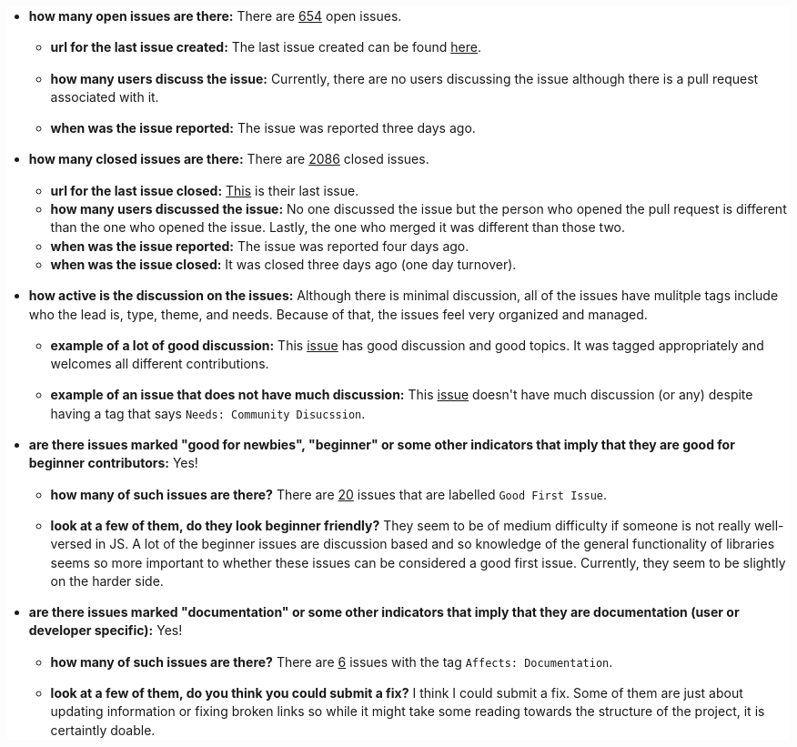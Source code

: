 - __how many open issues are there:__ There are [654](https://github.com/internetarchive/openlibrary/issues) open issues.

    - __url for the last issue created:__ The last issue created can be found [here](https://github.com/internetarchive/openlibrary/issues/6272).

    - __how many users discuss the issue:__ Currently, there are no users discussing the issue although there is a pull request associated with it.
    
    - __when was the issue reported:__ The issue was reported three days ago.
    

- __how many closed issues are there:__ There are [2086](https://github.com/internetarchive/openlibrary/issues?q=is%3Aissue+is%3Aclosed) closed issues.
    - __url for the last issue closed:__ [This](https://github.com/internetarchive/openlibrary/issues/6271) is their last issue.
    - __how many users discussed the issue:__ No one discussed the issue but the person who opened the pull request is different than the one who opened the issue. Lastly, the one who merged it was different than those two.
    - __when was the issue reported:__ The issue was reported four days ago.
    - __when was the issue closed:__ It was closed three days ago (one day turnover).

- __how active is the discussion on the issues:__  Although there is minimal discussion, all of the issues have mulitple tags include who the lead is, type, theme, and needs. Because of that, the issues feel very organized and managed. 

    - __example of a lot of good discussion:__ This [issue](https://github.com/internetarchive/openlibrary/issues/4474) has good discussion and good topics. It was tagged appropriately and welcomes all different contributions. 
    
    - __example of an issue that does not have much discussion:__ This [issue](https://github.com/internetarchive/openlibrary/issues/6249) doesn't have much discussion (or any) despite having a tag that says `Needs: Community Disucssion`.



- __are there issues marked "good for newbies", "beginner" or some other indicators that imply that they are good for beginner contributors:__ Yes!

    - __how many of such issues are there?__ There are [20](https://github.com/internetarchive/openlibrary/issues?q=is%3Aopen+is%3Aissue+label%3A%22Good+First+Issue%22) issues that are labelled `Good First Issue`.
    
    - __look at a few of them, do they look beginner friendly?__ They seem to be of medium difficulty if someone is not really well-versed in JS. A lot of the beginner issues are discussion based and so knowledge of the general functionality of libraries seems so more important to whether these issues can be considered a good first issue. Currently, they seem to be slightly on the harder side.



- __are there issues marked "documentation" or some other indicators that imply that they are documentation (user or developer specific):__ Yes!

    - __how many of such issues are there?__ There are [6](https://github.com/internetarchive/openlibrary/issues?q=is%3Aopen+is%3Aissue+label%3A%22Affects%3A+Documentation%22) issues with the tag `Affects: Documentation`.
    
    - __look at a few of them, do you think you could submit a fix?__ 
I think I could submit a fix. Some of them are just about updating information or fixing broken links so while it might take some reading towards the structure of the project, it is certaintly doable.
